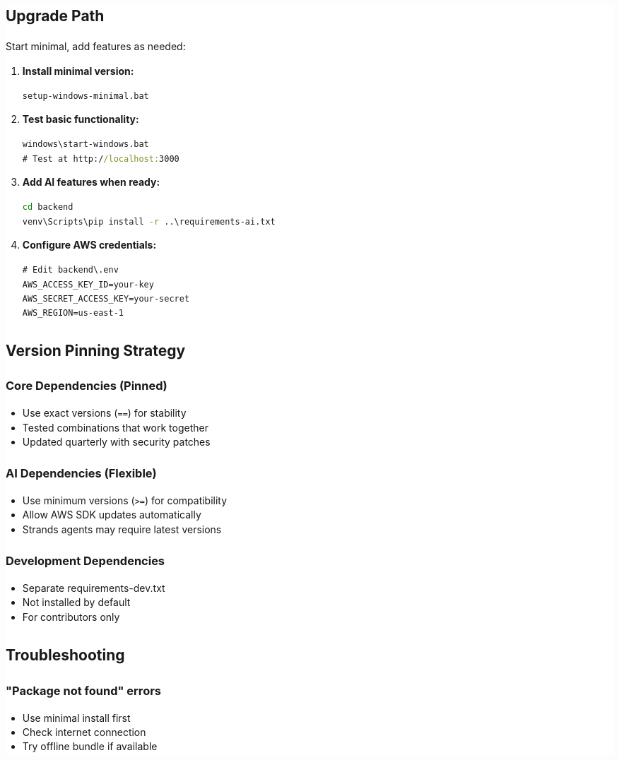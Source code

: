 ## Upgrade Path

Start minimal, add features as needed:

1. **Install minimal version:**
   ```cmd
   setup-windows-minimal.bat
   ```

2. **Test basic functionality:**
   ```cmd
   windows\start-windows.bat
   # Test at http://localhost:3000
   ```

3. **Add AI features when ready:**
   ```cmd
   cd backend
   venv\Scripts\pip install -r ..\requirements-ai.txt
   ```

4. **Configure AWS credentials:**
   ```cmd
   # Edit backend\.env
   AWS_ACCESS_KEY_ID=your-key
   AWS_SECRET_ACCESS_KEY=your-secret
   AWS_REGION=us-east-1
   ```

## Version Pinning Strategy

### Core Dependencies (Pinned)
- Use exact versions (`==`) for stability
- Tested combinations that work together
- Updated quarterly with security patches

### AI Dependencies (Flexible)
- Use minimum versions (`>=`) for compatibility
- Allow AWS SDK updates automatically
- Strands agents may require latest versions

### Development Dependencies
- Separate requirements-dev.txt
- Not installed by default
- For contributors only

## Troubleshooting

### "Package not found" errors
- Use minimal install first
- Check internet connection
- Try offline bundle if available
